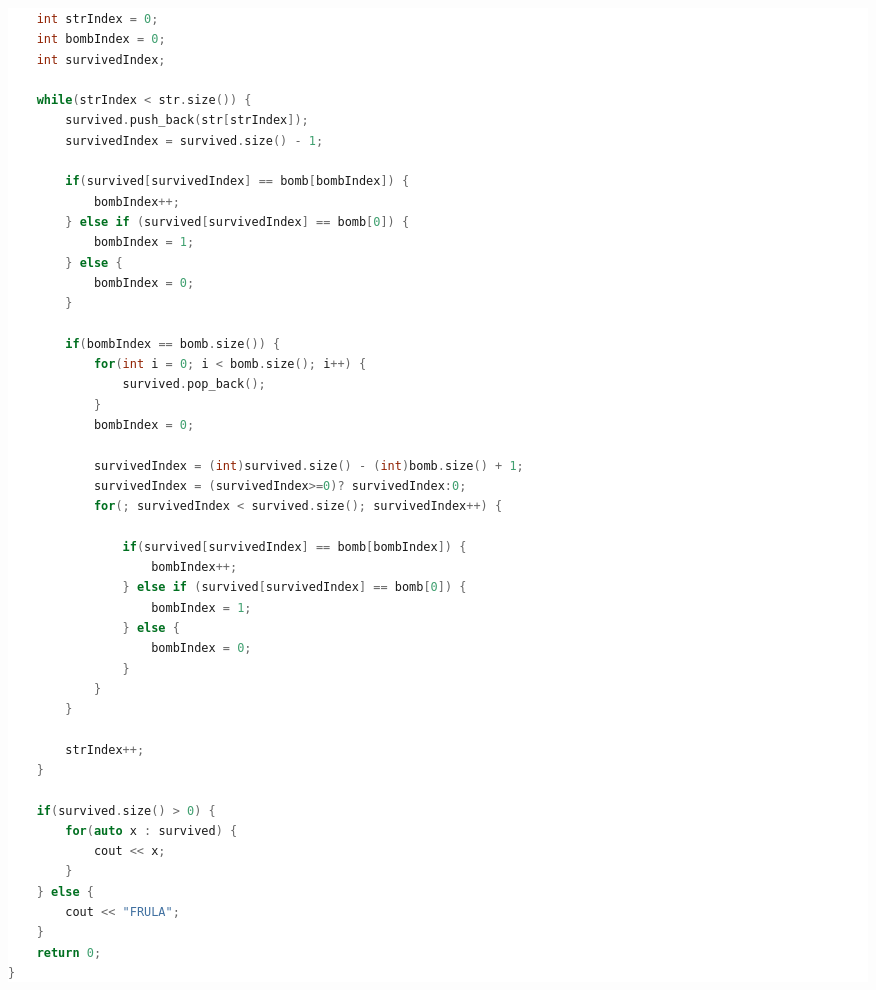 ```cpp
    int strIndex = 0;
    int bombIndex = 0;
    int survivedIndex;
    
    while(strIndex < str.size()) {
        survived.push_back(str[strIndex]);
        survivedIndex = survived.size() - 1;
        
        if(survived[survivedIndex] == bomb[bombIndex]) {
            bombIndex++;
        } else if (survived[survivedIndex] == bomb[0]) {
            bombIndex = 1;
        } else {
            bombIndex = 0;
        }
        
        if(bombIndex == bomb.size()) {
            for(int i = 0; i < bomb.size(); i++) {
                survived.pop_back();
            }
            bombIndex = 0;
            
            survivedIndex = (int)survived.size() - (int)bomb.size() + 1;
            survivedIndex = (survivedIndex>=0)? survivedIndex:0;
            for(; survivedIndex < survived.size(); survivedIndex++) {
                
                if(survived[survivedIndex] == bomb[bombIndex]) {
                    bombIndex++;
                } else if (survived[survivedIndex] == bomb[0]) {
                    bombIndex = 1;
                } else {
                    bombIndex = 0;
                }
            }
        }
    
        strIndex++;
    }
    
    if(survived.size() > 0) {
        for(auto x : survived) {
            cout << x;
        }
    } else {
        cout << "FRULA";
    }
    return 0;
}
```